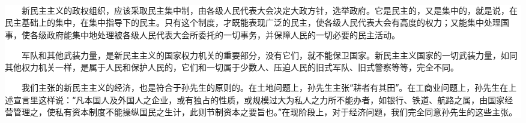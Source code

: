 　　新民主主义的政权组织，应该采取民主集中制，由各级人民代表大会决定大政方针，选举政府。它是民主的，又是集中的，就是说，在民主基础上的集中，在集中指导下的民主。只有这个制度，才既能表现广泛的民主，使各级人民代表大会有高度的权力；又能集中处理国事，使各级政府能集中地处理被各级人民代表大会所委托的一切事务，并保障人民的一切必要的民主活动。 

　　军队和其他武装力量，是新民主主义的国家权力机关的重要部分，没有它们，就不能保卫国家。新民主主义国家的一切武装力量，如同其他权力机关一样，是属于人民和保护人民的，它们和一切属于少数人、压迫人民的旧式军队、旧式警察等等，完全不同。 

　　我们主张的新民主主义的经济，也是符合于孙先生的原则的。在土地问题上，孙先生主张“耕者有其田”。在工商业问题上，孙先生在上述宣言里这样说：“凡本国人及外国人之企业，或有独占的性质，或规模过大为私人之力所不能办者，如银行、铁道、航路之属，由国家经营管理之，使私有资本制度不能操纵国民之生计，此则节制资本之要旨也。”在现阶段上，对于经济问题，我们完全同意孙先生的这些主张。 

